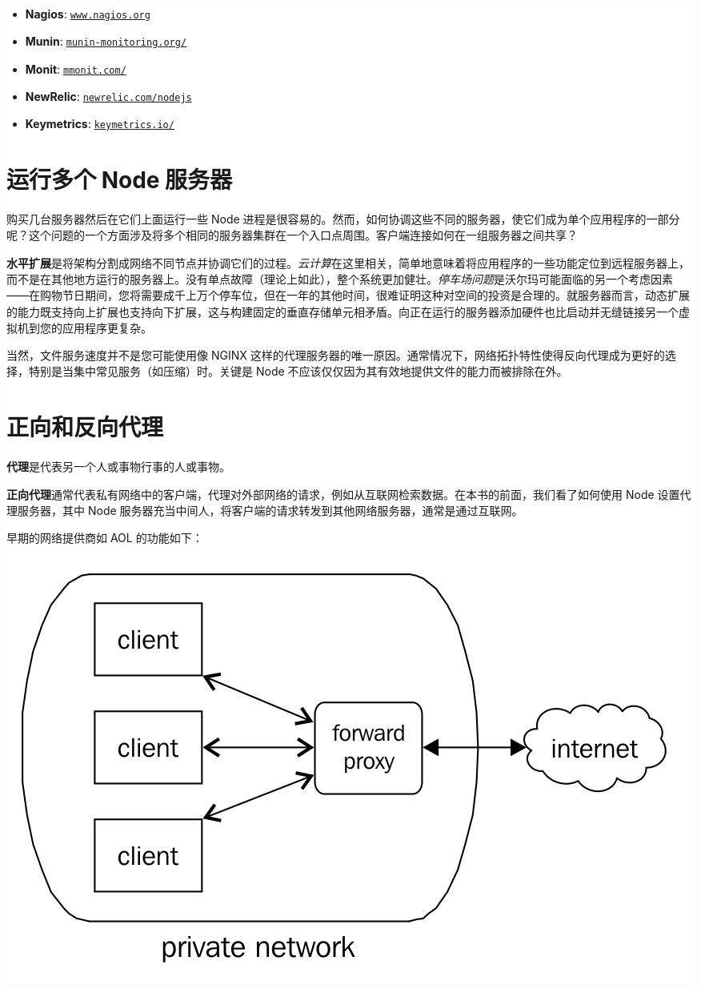 +   **Nagios**: [`www.nagios.org`](https://www.nagios.org)

+   **Munin**: [`munin-monitoring.org/`](http://munin-monitoring.org/)

+   **Monit**: [`mmonit.com/`](https://mmonit.com/)

+   **NewRelic**: [`newrelic.com/nodejs`](https://newrelic.com/nodejs)

+   **Keymetrics**: [`keymetrics.io/`](https://keymetrics.io/)

# 运行多个 Node 服务器

购买几台服务器然后在它们上面运行一些 Node 进程是很容易的。然而，如何协调这些不同的服务器，使它们成为单个应用程序的一部分呢？这个问题的一个方面涉及将多个相同的服务器集群在一个入口点周围。客户端连接如何在一组服务器之间共享？

**水平扩展**是将架构分割成网络不同节点并协调它们的过程。*云计算*在这里相关，简单地意味着将应用程序的一些功能定位到远程服务器上，而不是在其他地方运行的服务器上。没有单点故障（理论上如此），整个系统更加健壮。*停车场问题*是沃尔玛可能面临的另一个考虑因素——在购物节日期间，您将需要成千上万个停车位，但在一年的其他时间，很难证明这种对空间的投资是合理的。就服务器而言，动态扩展的能力既支持向上扩展也支持向下扩展，这与构建固定的垂直存储单元相矛盾。向正在运行的服务器添加硬件也比启动并无缝链接另一个虚拟机到您的应用程序更复杂。

当然，文件服务速度并不是您可能使用像 NGINX 这样的代理服务器的唯一原因。通常情况下，网络拓扑特性使得反向代理成为更好的选择，特别是当集中常见服务（如压缩）时。关键是 Node 不应该仅仅因为其有效地提供文件的能力而被排除在外。

# 正向和反向代理

**代理**是代表另一个人或事物行事的人或事物。

**正向代理**通常代表私有网络中的客户端，代理对外部网络的请求，例如从互联网检索数据。在本书的前面，我们看了如何使用 Node 设置代理服务器，其中 Node 服务器充当中间人，将客户端的请求转发到其他网络服务器，通常是通过互联网。

早期的网络提供商如 AOL 的功能如下：

![](img/fc316c7a-de5c-4f91-a7ea-6f9c909a5543.png)
